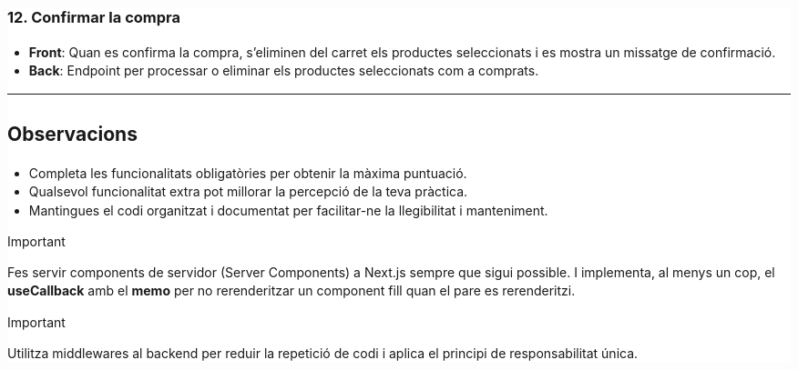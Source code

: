 
### **12. Confirmar la compra**

- **Front**: Quan es confirma la compra, s’eliminen del carret els productes seleccionats i es mostra un missatge de confirmació.
- **Back**: Endpoint per processar o eliminar els productes seleccionats com a comprats.

---

## **Observacions**

- Completa les funcionalitats obligatòries per obtenir la màxima puntuació.
- Qualsevol funcionalitat extra pot millorar la percepció de la teva pràctica.
- Mantingues el codi organitzat i documentat per facilitar-ne la llegibilitat i manteniment.

> [!IMPORTANT]
> Fes servir components de servidor (Server Components) a Next.js sempre que sigui possible. I implementa, al menys un cop, el **useCallback** amb el **memo** per no rerenderitzar un component fill quan el pare es rerenderitzi.

> [!IMPORTANT]
> Utilitza middlewares al backend per reduir la repetició de codi i aplica el principi de responsabilitat única.